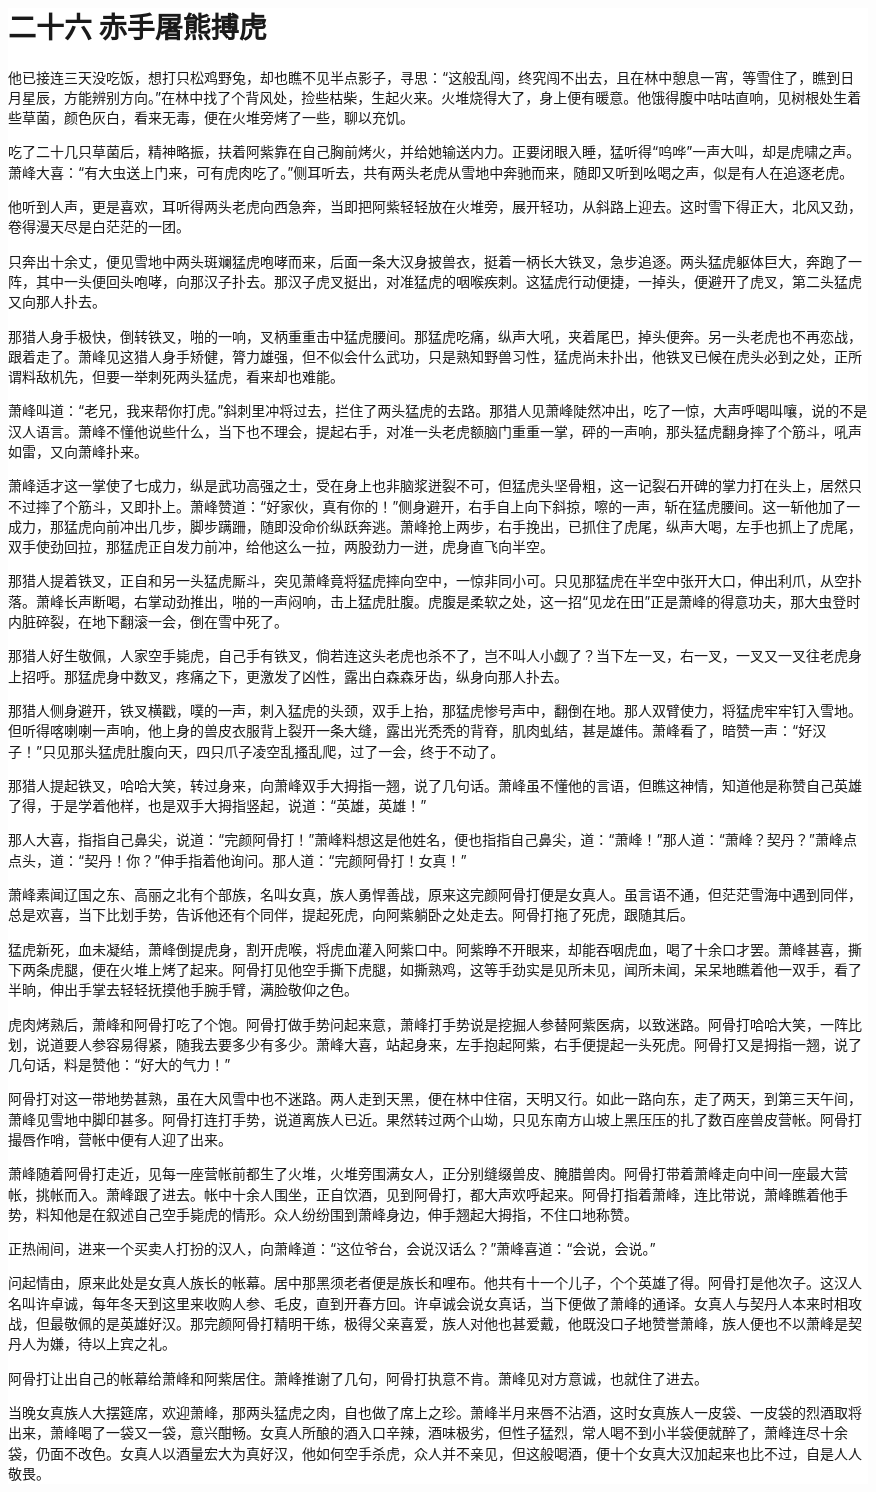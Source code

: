 # 二十六 赤手屠熊搏虎

他已接连三天没吃饭，想打只松鸡野兔，却也瞧不见半点影子，寻思：“这般乱闯，终究闯不出去，且在林中憩息一宵，等雪住了，瞧到日月星辰，方能辨别方向。”在林中找了个背风处，捡些枯柴，生起火来。火堆烧得大了，身上便有暖意。他饿得腹中咕咕直响，见树根处生着些草菌，颜色灰白，看来无毒，便在火堆旁烤了一些，聊以充饥。

吃了二十几只草菌后，精神略振，扶着阿紫靠在自己胸前烤火，并给她输送内力。正要闭眼入睡，猛听得“呜哗”一声大叫，却是虎啸之声。萧峰大喜：“有大虫送上门来，可有虎肉吃了。”侧耳听去，共有两头老虎从雪地中奔驰而来，随即又听到吆喝之声，似是有人在追逐老虎。

他听到人声，更是喜欢，耳听得两头老虎向西急奔，当即把阿紫轻轻放在火堆旁，展开轻功，从斜路上迎去。这时雪下得正大，北风又劲，卷得漫天尽是白茫茫的一团。

只奔出十余丈，便见雪地中两头斑斓猛虎咆哮而来，后面一条大汉身披兽衣，挺着一柄长大铁叉，急步追逐。两头猛虎躯体巨大，奔跑了一阵，其中一头便回头咆哮，向那汉子扑去。那汉子虎叉挺出，对准猛虎的咽喉疾刺。这猛虎行动便捷，一掉头，便避开了虎叉，第二头猛虎又向那人扑去。

那猎人身手极快，倒转铁叉，啪的一响，叉柄重重击中猛虎腰间。那猛虎吃痛，纵声大吼，夹着尾巴，掉头便奔。另一头老虎也不再恋战，跟着走了。萧峰见这猎人身手矫健，膂力雄强，但不似会什么武功，只是熟知野兽习性，猛虎尚未扑出，他铁叉已候在虎头必到之处，正所谓料敌机先，但要一举刺死两头猛虎，看来却也难能。

萧峰叫道：“老兄，我来帮你打虎。”斜刺里冲将过去，拦住了两头猛虎的去路。那猎人见萧峰陡然冲出，吃了一惊，大声呼喝叫嚷，说的不是汉人语言。萧峰不懂他说些什么，当下也不理会，提起右手，对准一头老虎额脑门重重一掌，砰的一声响，那头猛虎翻身摔了个筋斗，吼声如雷，又向萧峰扑来。

萧峰适才这一掌使了七成力，纵是武功高强之士，受在身上也非脑浆迸裂不可，但猛虎头坚骨粗，这一记裂石开碑的掌力打在头上，居然只不过摔了个筋斗，又即扑上。萧峰赞道：“好家伙，真有你的！”侧身避开，右手自上向下斜掠，嚓的一声，斩在猛虎腰间。这一斩他加了一成力，那猛虎向前冲出几步，脚步蹒跚，随即没命价纵跃奔逃。萧峰抢上两步，右手挽出，已抓住了虎尾，纵声大喝，左手也抓上了虎尾，双手使劲回拉，那猛虎正自发力前冲，给他这么一拉，两股劲力一迸，虎身直飞向半空。

那猎人提着铁叉，正自和另一头猛虎厮斗，突见萧峰竟将猛虎摔向空中，一惊非同小可。只见那猛虎在半空中张开大口，伸出利爪，从空扑落。萧峰长声断喝，右掌动劲推出，啪的一声闷响，击上猛虎肚腹。虎腹是柔软之处，这一招“见龙在田”正是萧峰的得意功夫，那大虫登时内脏碎裂，在地下翻滚一会，倒在雪中死了。

那猎人好生敬佩，人家空手毙虎，自己手有铁叉，倘若连这头老虎也杀不了，岂不叫人小觑了？当下左一叉，右一叉，一叉又一叉往老虎身上招呼。那猛虎身中数叉，疼痛之下，更激发了凶性，露出白森森牙齿，纵身向那人扑去。

那猎人侧身避开，铁叉横戳，噗的一声，刺入猛虎的头颈，双手上抬，那猛虎惨号声中，翻倒在地。那人双臂使力，将猛虎牢牢钉入雪地。但听得喀喇喇一声响，他上身的兽皮衣服背上裂开一条大缝，露出光秃秃的背脊，肌肉虬结，甚是雄伟。萧峰看了，暗赞一声：“好汉子！”只见那头猛虎肚腹向天，四只爪子凌空乱搔乱爬，过了一会，终于不动了。

那猎人提起铁叉，哈哈大笑，转过身来，向萧峰双手大拇指一翘，说了几句话。萧峰虽不懂他的言语，但瞧这神情，知道他是称赞自己英雄了得，于是学着他样，也是双手大拇指竖起，说道：“英雄，英雄！”

那人大喜，指指自己鼻尖，说道：“完颜阿骨打！”萧峰料想这是他姓名，便也指指自己鼻尖，道：“萧峰！”那人道：“萧峰？契丹？”萧峰点点头，道：“契丹！你？”伸手指着他询问。那人道：“完颜阿骨打！女真！”

萧峰素闻辽国之东、高丽之北有个部族，名叫女真，族人勇悍善战，原来这完颜阿骨打便是女真人。虽言语不通，但茫茫雪海中遇到同伴，总是欢喜，当下比划手势，告诉他还有个同伴，提起死虎，向阿紫躺卧之处走去。阿骨打拖了死虎，跟随其后。

猛虎新死，血未凝结，萧峰倒提虎身，割开虎喉，将虎血灌入阿紫口中。阿紫睁不开眼来，却能吞咽虎血，喝了十余口才罢。萧峰甚喜，撕下两条虎腿，便在火堆上烤了起来。阿骨打见他空手撕下虎腿，如撕熟鸡，这等手劲实是见所未见，闻所未闻，呆呆地瞧着他一双手，看了半晌，伸出手掌去轻轻抚摸他手腕手臂，满脸敬仰之色。

虎肉烤熟后，萧峰和阿骨打吃了个饱。阿骨打做手势问起来意，萧峰打手势说是挖掘人参替阿紫医病，以致迷路。阿骨打哈哈大笑，一阵比划，说道要人参容易得紧，随我去要多少有多少。萧峰大喜，站起身来，左手抱起阿紫，右手便提起一头死虎。阿骨打又是拇指一翘，说了几句话，料是赞他：“好大的气力！”

阿骨打对这一带地势甚熟，虽在大风雪中也不迷路。两人走到天黑，便在林中住宿，天明又行。如此一路向东，走了两天，到第三天午间，萧峰见雪地中脚印甚多。阿骨打连打手势，说道离族人已近。果然转过两个山坳，只见东南方山坡上黑压压的扎了数百座兽皮营帐。阿骨打撮唇作哨，营帐中便有人迎了出来。

萧峰随着阿骨打走近，见每一座营帐前都生了火堆，火堆旁围满女人，正分别缝缀兽皮、腌腊兽肉。阿骨打带着萧峰走向中间一座最大营帐，挑帐而入。萧峰跟了进去。帐中十余人围坐，正自饮酒，见到阿骨打，都大声欢呼起来。阿骨打指着萧峰，连比带说，萧峰瞧着他手势，料知他是在叙述自己空手毙虎的情形。众人纷纷围到萧峰身边，伸手翘起大拇指，不住口地称赞。

正热闹间，进来一个买卖人打扮的汉人，向萧峰道：“这位爷台，会说汉话么？”萧峰喜道：“会说，会说。”

问起情由，原来此处是女真人族长的帐幕。居中那黑须老者便是族长和哩布。他共有十一个儿子，个个英雄了得。阿骨打是他次子。这汉人名叫许卓诚，每年冬天到这里来收购人参、毛皮，直到开春方回。许卓诚会说女真话，当下便做了萧峰的通译。女真人与契丹人本来时相攻战，但最敬佩的是英雄好汉。那完颜阿骨打精明干练，极得父亲喜爱，族人对他也甚爱戴，他既没口子地赞誉萧峰，族人便也不以萧峰是契丹人为嫌，待以上宾之礼。

阿骨打让出自己的帐幕给萧峰和阿紫居住。萧峰推谢了几句，阿骨打执意不肯。萧峰见对方意诚，也就住了进去。

当晚女真族人大摆筵席，欢迎萧峰，那两头猛虎之肉，自也做了席上之珍。萧峰半月来唇不沾酒，这时女真族人一皮袋、一皮袋的烈酒取将出来，萧峰喝了一袋又一袋，意兴酣畅。女真人所酿的酒入口辛辣，酒味极劣，但性子猛烈，常人喝不到小半袋便就醉了，萧峰连尽十余袋，仍面不改色。女真人以酒量宏大为真好汉，他如何空手杀虎，众人并不亲见，但这般喝酒，便十个女真大汉加起来也比不过，自是人人敬畏。

